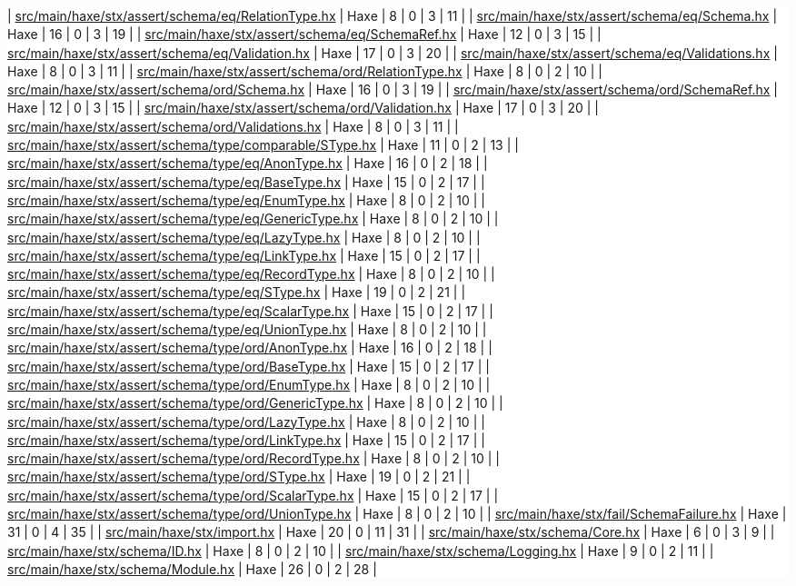 | [src/main/haxe/stx/assert/schema/eq/RelationType.hx](/src/main/haxe/stx/assert/schema/eq/RelationType.hx) | Haxe | 8 | 0 | 3 | 11 |
| [src/main/haxe/stx/assert/schema/eq/Schema.hx](/src/main/haxe/stx/assert/schema/eq/Schema.hx) | Haxe | 16 | 0 | 3 | 19 |
| [src/main/haxe/stx/assert/schema/eq/SchemaRef.hx](/src/main/haxe/stx/assert/schema/eq/SchemaRef.hx) | Haxe | 12 | 0 | 3 | 15 |
| [src/main/haxe/stx/assert/schema/eq/Validation.hx](/src/main/haxe/stx/assert/schema/eq/Validation.hx) | Haxe | 17 | 0 | 3 | 20 |
| [src/main/haxe/stx/assert/schema/eq/Validations.hx](/src/main/haxe/stx/assert/schema/eq/Validations.hx) | Haxe | 8 | 0 | 3 | 11 |
| [src/main/haxe/stx/assert/schema/ord/RelationType.hx](/src/main/haxe/stx/assert/schema/ord/RelationType.hx) | Haxe | 8 | 0 | 2 | 10 |
| [src/main/haxe/stx/assert/schema/ord/Schema.hx](/src/main/haxe/stx/assert/schema/ord/Schema.hx) | Haxe | 16 | 0 | 3 | 19 |
| [src/main/haxe/stx/assert/schema/ord/SchemaRef.hx](/src/main/haxe/stx/assert/schema/ord/SchemaRef.hx) | Haxe | 12 | 0 | 3 | 15 |
| [src/main/haxe/stx/assert/schema/ord/Validation.hx](/src/main/haxe/stx/assert/schema/ord/Validation.hx) | Haxe | 17 | 0 | 3 | 20 |
| [src/main/haxe/stx/assert/schema/ord/Validations.hx](/src/main/haxe/stx/assert/schema/ord/Validations.hx) | Haxe | 8 | 0 | 3 | 11 |
| [src/main/haxe/stx/assert/schema/type/comparable/SType.hx](/src/main/haxe/stx/assert/schema/type/comparable/SType.hx) | Haxe | 11 | 0 | 2 | 13 |
| [src/main/haxe/stx/assert/schema/type/eq/AnonType.hx](/src/main/haxe/stx/assert/schema/type/eq/AnonType.hx) | Haxe | 16 | 0 | 2 | 18 |
| [src/main/haxe/stx/assert/schema/type/eq/BaseType.hx](/src/main/haxe/stx/assert/schema/type/eq/BaseType.hx) | Haxe | 15 | 0 | 2 | 17 |
| [src/main/haxe/stx/assert/schema/type/eq/EnumType.hx](/src/main/haxe/stx/assert/schema/type/eq/EnumType.hx) | Haxe | 8 | 0 | 2 | 10 |
| [src/main/haxe/stx/assert/schema/type/eq/GenericType.hx](/src/main/haxe/stx/assert/schema/type/eq/GenericType.hx) | Haxe | 8 | 0 | 2 | 10 |
| [src/main/haxe/stx/assert/schema/type/eq/LazyType.hx](/src/main/haxe/stx/assert/schema/type/eq/LazyType.hx) | Haxe | 8 | 0 | 2 | 10 |
| [src/main/haxe/stx/assert/schema/type/eq/LinkType.hx](/src/main/haxe/stx/assert/schema/type/eq/LinkType.hx) | Haxe | 15 | 0 | 2 | 17 |
| [src/main/haxe/stx/assert/schema/type/eq/RecordType.hx](/src/main/haxe/stx/assert/schema/type/eq/RecordType.hx) | Haxe | 8 | 0 | 2 | 10 |
| [src/main/haxe/stx/assert/schema/type/eq/SType.hx](/src/main/haxe/stx/assert/schema/type/eq/SType.hx) | Haxe | 19 | 0 | 2 | 21 |
| [src/main/haxe/stx/assert/schema/type/eq/ScalarType.hx](/src/main/haxe/stx/assert/schema/type/eq/ScalarType.hx) | Haxe | 15 | 0 | 2 | 17 |
| [src/main/haxe/stx/assert/schema/type/eq/UnionType.hx](/src/main/haxe/stx/assert/schema/type/eq/UnionType.hx) | Haxe | 8 | 0 | 2 | 10 |
| [src/main/haxe/stx/assert/schema/type/ord/AnonType.hx](/src/main/haxe/stx/assert/schema/type/ord/AnonType.hx) | Haxe | 16 | 0 | 2 | 18 |
| [src/main/haxe/stx/assert/schema/type/ord/BaseType.hx](/src/main/haxe/stx/assert/schema/type/ord/BaseType.hx) | Haxe | 15 | 0 | 2 | 17 |
| [src/main/haxe/stx/assert/schema/type/ord/EnumType.hx](/src/main/haxe/stx/assert/schema/type/ord/EnumType.hx) | Haxe | 8 | 0 | 2 | 10 |
| [src/main/haxe/stx/assert/schema/type/ord/GenericType.hx](/src/main/haxe/stx/assert/schema/type/ord/GenericType.hx) | Haxe | 8 | 0 | 2 | 10 |
| [src/main/haxe/stx/assert/schema/type/ord/LazyType.hx](/src/main/haxe/stx/assert/schema/type/ord/LazyType.hx) | Haxe | 8 | 0 | 2 | 10 |
| [src/main/haxe/stx/assert/schema/type/ord/LinkType.hx](/src/main/haxe/stx/assert/schema/type/ord/LinkType.hx) | Haxe | 15 | 0 | 2 | 17 |
| [src/main/haxe/stx/assert/schema/type/ord/RecordType.hx](/src/main/haxe/stx/assert/schema/type/ord/RecordType.hx) | Haxe | 8 | 0 | 2 | 10 |
| [src/main/haxe/stx/assert/schema/type/ord/SType.hx](/src/main/haxe/stx/assert/schema/type/ord/SType.hx) | Haxe | 19 | 0 | 2 | 21 |
| [src/main/haxe/stx/assert/schema/type/ord/ScalarType.hx](/src/main/haxe/stx/assert/schema/type/ord/ScalarType.hx) | Haxe | 15 | 0 | 2 | 17 |
| [src/main/haxe/stx/assert/schema/type/ord/UnionType.hx](/src/main/haxe/stx/assert/schema/type/ord/UnionType.hx) | Haxe | 8 | 0 | 2 | 10 |
| [src/main/haxe/stx/fail/SchemaFailure.hx](/src/main/haxe/stx/fail/SchemaFailure.hx) | Haxe | 31 | 0 | 4 | 35 |
| [src/main/haxe/stx/import.hx](/src/main/haxe/stx/import.hx) | Haxe | 20 | 0 | 11 | 31 |
| [src/main/haxe/stx/schema/Core.hx](/src/main/haxe/stx/schema/Core.hx) | Haxe | 6 | 0 | 3 | 9 |
| [src/main/haxe/stx/schema/ID.hx](/src/main/haxe/stx/schema/ID.hx) | Haxe | 8 | 0 | 2 | 10 |
| [src/main/haxe/stx/schema/Logging.hx](/src/main/haxe/stx/schema/Logging.hx) | Haxe | 9 | 0 | 2 | 11 |
| [src/main/haxe/stx/schema/Module.hx](/src/main/haxe/stx/schema/Module.hx) | Haxe | 26 | 0 | 2 | 28 |